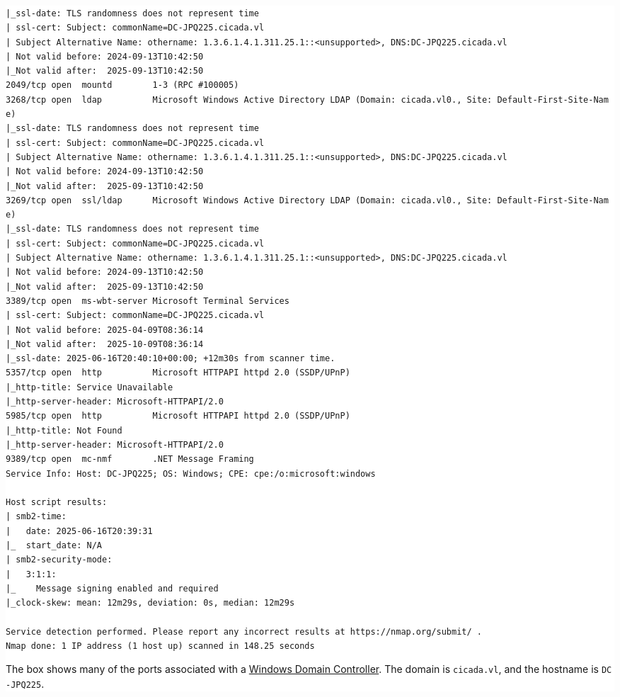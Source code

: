 ```
|_ssl-date: TLS randomness does not represent time
| ssl-cert: Subject: commonName=DC-JPQ225.cicada.vl
| Subject Alternative Name: othername: 1.3.6.1.4.1.311.25.1::<unsupported>, DNS:DC-JPQ225.cicada.vl
| Not valid before: 2024-09-13T10:42:50
|_Not valid after:  2025-09-13T10:42:50
2049/tcp open  mountd        1-3 (RPC #100005)
3268/tcp open  ldap          Microsoft Windows Active Directory LDAP (Domain: cicada.vl0., Site: Default-First-Site-Name)
|_ssl-date: TLS randomness does not represent time
| ssl-cert: Subject: commonName=DC-JPQ225.cicada.vl
| Subject Alternative Name: othername: 1.3.6.1.4.1.311.25.1::<unsupported>, DNS:DC-JPQ225.cicada.vl
| Not valid before: 2024-09-13T10:42:50
|_Not valid after:  2025-09-13T10:42:50
3269/tcp open  ssl/ldap      Microsoft Windows Active Directory LDAP (Domain: cicada.vl0., Site: Default-First-Site-Name)
|_ssl-date: TLS randomness does not represent time
| ssl-cert: Subject: commonName=DC-JPQ225.cicada.vl
| Subject Alternative Name: othername: 1.3.6.1.4.1.311.25.1::<unsupported>, DNS:DC-JPQ225.cicada.vl
| Not valid before: 2024-09-13T10:42:50
|_Not valid after:  2025-09-13T10:42:50
3389/tcp open  ms-wbt-server Microsoft Terminal Services
| ssl-cert: Subject: commonName=DC-JPQ225.cicada.vl
| Not valid before: 2025-04-09T08:36:14
|_Not valid after:  2025-10-09T08:36:14
|_ssl-date: 2025-06-16T20:40:10+00:00; +12m30s from scanner time.
5357/tcp open  http          Microsoft HTTPAPI httpd 2.0 (SSDP/UPnP)
|_http-title: Service Unavailable
|_http-server-header: Microsoft-HTTPAPI/2.0
5985/tcp open  http          Microsoft HTTPAPI httpd 2.0 (SSDP/UPnP)
|_http-title: Not Found
|_http-server-header: Microsoft-HTTPAPI/2.0
9389/tcp open  mc-nmf        .NET Message Framing
Service Info: Host: DC-JPQ225; OS: Windows; CPE: cpe:/o:microsoft:windows

Host script results:
| smb2-time:
|   date: 2025-06-16T20:39:31
|_  start_date: N/A
| smb2-security-mode:
|   3:1:1:
|_    Message signing enabled and required
|_clock-skew: mean: 12m29s, deviation: 0s, median: 12m29s

Service detection performed. Please report any incorrect results at https://nmap.org/submit/ .
Nmap done: 1 IP address (1 host up) scanned in 148.25 seconds

```

The box shows many of the ports associated with a [Windows Domain Controller](/cheatsheets/os#windows-domain-controller). The domain is `cicada.vl`, and the hostname is `DC-JPQ225`.
